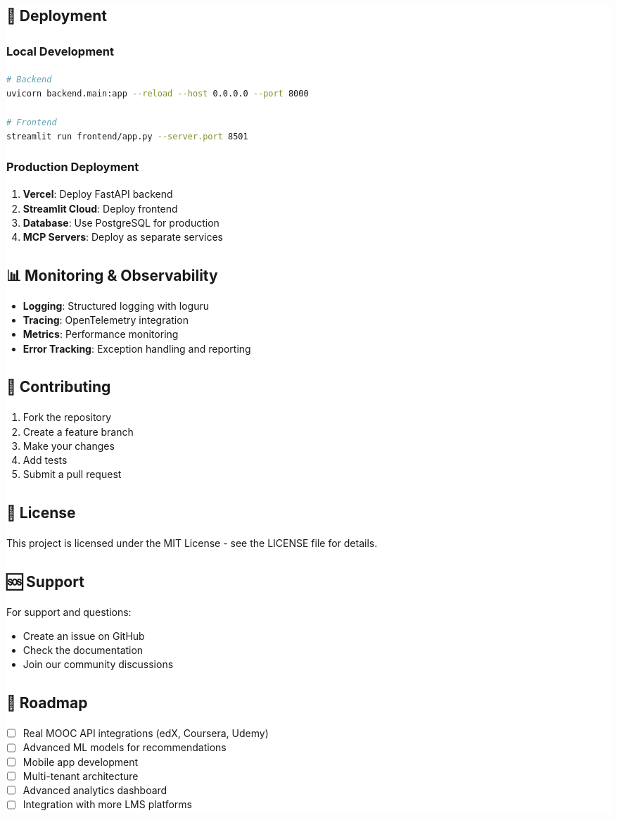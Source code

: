 ## 🚀 Deployment

### Local Development
```bash
# Backend
uvicorn backend.main:app --reload --host 0.0.0.0 --port 8000

# Frontend
streamlit run frontend/app.py --server.port 8501
```

### Production Deployment
1. **Vercel**: Deploy FastAPI backend
2. **Streamlit Cloud**: Deploy frontend
3. **Database**: Use PostgreSQL for production
4. **MCP Servers**: Deploy as separate services

## 📊 Monitoring & Observability

- **Logging**: Structured logging with loguru
- **Tracing**: OpenTelemetry integration
- **Metrics**: Performance monitoring
- **Error Tracking**: Exception handling and reporting

## 🤝 Contributing

1. Fork the repository
2. Create a feature branch
3. Make your changes
4. Add tests
5. Submit a pull request

## 📄 License

This project is licensed under the MIT License - see the LICENSE file for details.

## 🆘 Support

For support and questions:
- Create an issue on GitHub
- Check the documentation
- Join our community discussions

## 🔮 Roadmap

- [ ] Real MOOC API integrations (edX, Coursera, Udemy)
- [ ] Advanced ML models for recommendations
- [ ] Mobile app development
- [ ] Multi-tenant architecture
- [ ] Advanced analytics dashboard
- [ ] Integration with more LMS platforms
